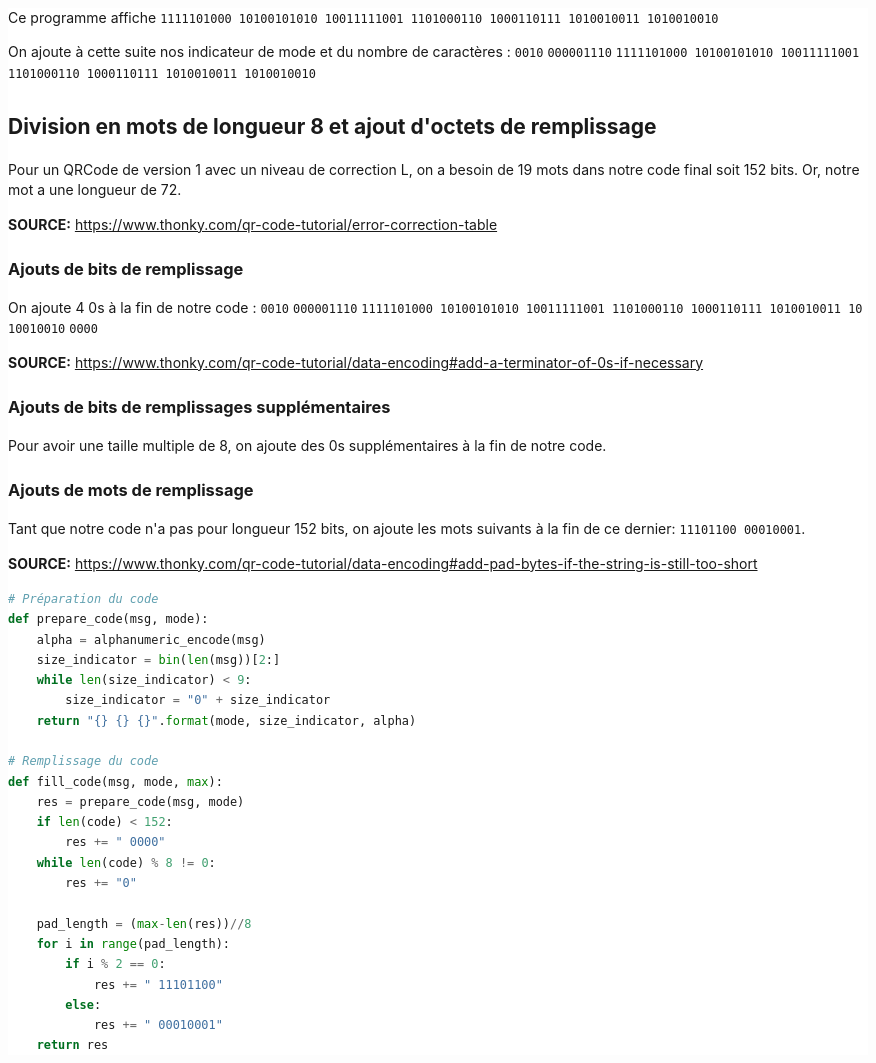 Ce programme affiche `1111101000 10100101010 10011111001 1101000110 1000110111 1010010011 1010010010`

On ajoute à cette suite nos indicateur de mode et du nombre de caractères : `0010` `000001110` `1111101000 10100101010 10011111001 1101000110 1000110111 1010010011 1010010010`

## Division en mots de longueur 8 et ajout d'octets de remplissage

Pour un QRCode de version 1 avec un niveau de correction L, on a besoin de 19 mots dans notre code final soit 152 bits. Or, notre mot a une longueur de 72.

**SOURCE:** https://www.thonky.com/qr-code-tutorial/error-correction-table

### Ajouts de bits de remplissage

On ajoute 4 0s à la fin de notre code : `0010` `000001110` `1111101000 10100101010 10011111001 1101000110 1000110111 1010010011 1010010010` `0000`

**SOURCE:** https://www.thonky.com/qr-code-tutorial/data-encoding#add-a-terminator-of-0s-if-necessary

### Ajouts de bits de remplissages supplémentaires

Pour avoir une taille multiple de 8, on ajoute des 0s supplémentaires à la fin de notre code.

### Ajouts de mots de remplissage

Tant que notre code n'a pas pour longueur 152 bits, on ajoute les mots suivants à la fin de ce dernier: `11101100 00010001`.

**SOURCE:** https://www.thonky.com/qr-code-tutorial/data-encoding#add-pad-bytes-if-the-string-is-still-too-short

```py
# Préparation du code
def prepare_code(msg, mode):
    alpha = alphanumeric_encode(msg)
    size_indicator = bin(len(msg))[2:]
    while len(size_indicator) < 9:
        size_indicator = "0" + size_indicator
    return "{} {} {}".format(mode, size_indicator, alpha)

# Remplissage du code
def fill_code(msg, mode, max):
    res = prepare_code(msg, mode)
    if len(code) < 152:
        res += " 0000"
    while len(code) % 8 != 0:
        res += "0"

    pad_length = (max-len(res))//8
    for i in range(pad_length):
        if i % 2 == 0:
            res += " 11101100"
        else:
            res += " 00010001"
    return res
```
